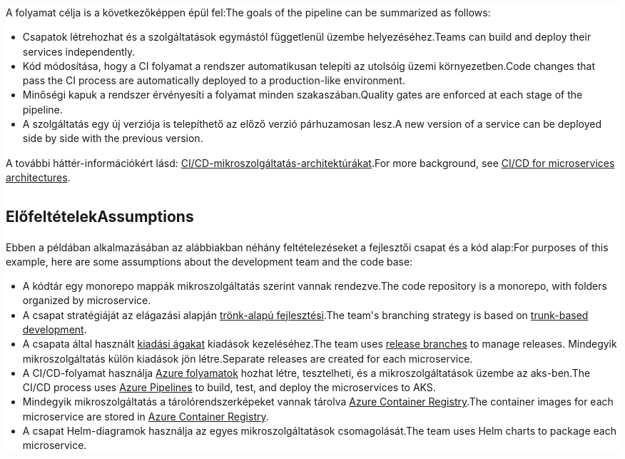 <span data-ttu-id="76d35-111">A folyamat célja is a következőképpen épül fel:</span><span class="sxs-lookup"><span data-stu-id="76d35-111">The goals of the pipeline can be summarized as follows:</span></span>

- <span data-ttu-id="76d35-112">Csapatok létrehozhat és a szolgáltatások egymástól függetlenül üzembe helyezéséhez.</span><span class="sxs-lookup"><span data-stu-id="76d35-112">Teams can build and deploy their services independently.</span></span>
- <span data-ttu-id="76d35-113">Kód módosítása, hogy a CI folyamat a rendszer automatikusan telepíti az utolsóig üzemi környezetben.</span><span class="sxs-lookup"><span data-stu-id="76d35-113">Code changes that pass the CI process are automatically deployed to a production-like environment.</span></span>
- <span data-ttu-id="76d35-114">Minőségi kapuk a rendszer érvényesíti a folyamat minden szakaszában.</span><span class="sxs-lookup"><span data-stu-id="76d35-114">Quality gates are enforced at each stage of the pipeline.</span></span>
- <span data-ttu-id="76d35-115">A szolgáltatás egy új verziója is telepíthető az előző verzió párhuzamosan lesz.</span><span class="sxs-lookup"><span data-stu-id="76d35-115">A new version of a service can be deployed side by side with the previous version.</span></span>

<span data-ttu-id="76d35-116">A további háttér-információkért lásd: [CI/CD-mikroszolgáltatás-architektúrákat](./ci-cd.md).</span><span class="sxs-lookup"><span data-stu-id="76d35-116">For more background, see [CI/CD for microservices architectures](./ci-cd.md).</span></span>

## <a name="assumptions"></a><span data-ttu-id="76d35-117">Előfeltételek</span><span class="sxs-lookup"><span data-stu-id="76d35-117">Assumptions</span></span>

<span data-ttu-id="76d35-118">Ebben a példában alkalmazásában az alábbiakban néhány feltételezéseket a fejlesztői csapat és a kód alap:</span><span class="sxs-lookup"><span data-stu-id="76d35-118">For purposes of this example, here are some assumptions about the development team and the code base:</span></span>

- <span data-ttu-id="76d35-119">A kódtár egy monorepo mappák mikroszolgáltatás szerint vannak rendezve.</span><span class="sxs-lookup"><span data-stu-id="76d35-119">The code repository is a monorepo, with folders organized by microservice.</span></span>
- <span data-ttu-id="76d35-120">A csapat stratégiáját az elágazási alapján [trönk-alapú fejlesztési](https://trunkbaseddevelopment.com/).</span><span class="sxs-lookup"><span data-stu-id="76d35-120">The team's branching strategy is based on [trunk-based development](https://trunkbaseddevelopment.com/).</span></span>
- <span data-ttu-id="76d35-121">A csapata által használt [kiadási ágakat](/azure/devops/repos/git/git-branching-guidance?view=azure-devops#manage-releases) kiadások kezeléséhez.</span><span class="sxs-lookup"><span data-stu-id="76d35-121">The team uses [release branches](/azure/devops/repos/git/git-branching-guidance?view=azure-devops#manage-releases) to manage releases.</span></span> <span data-ttu-id="76d35-122">Mindegyik mikroszolgáltatás külön kiadások jön létre.</span><span class="sxs-lookup"><span data-stu-id="76d35-122">Separate releases are created for each microservice.</span></span>
- <span data-ttu-id="76d35-123">A CI/CD-folyamat használja [Azure folyamatok](/azure/devops/pipelines/?view=azure-devops) hozhat létre, tesztelheti, és a mikroszolgáltatások üzembe az aks-ben.</span><span class="sxs-lookup"><span data-stu-id="76d35-123">The CI/CD process uses [Azure Pipelines](/azure/devops/pipelines/?view=azure-devops) to build, test, and deploy the microservices to AKS.</span></span>
- <span data-ttu-id="76d35-124">Mindegyik mikroszolgáltatás a tárolórendszerképeket vannak tárolva [Azure Container Registry](/azure/container-registry/).</span><span class="sxs-lookup"><span data-stu-id="76d35-124">The container images for each microservice are stored in [Azure Container Registry](/azure/container-registry/).</span></span>
- <span data-ttu-id="76d35-125">A csapat Helm-diagramok használja az egyes mikroszolgáltatások csomagolását.</span><span class="sxs-lookup"><span data-stu-id="76d35-125">The team uses Helm charts to package each microservice.</span></span>
